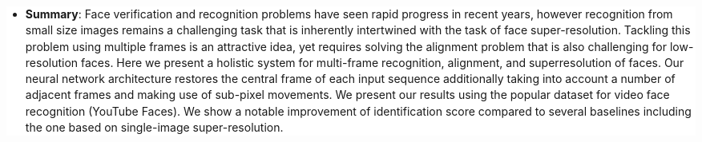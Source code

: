 - **Summary**: Face verification and recognition problems have seen rapid progress in recent years, however recognition from small size images remains a challenging task that is inherently intertwined with the task of face super-resolution. Tackling this problem using multiple frames is an attractive idea, yet requires solving the alignment problem that is also challenging for low-resolution faces. Here we present a holistic system for multi-frame recognition, alignment, and superresolution of faces. Our neural network architecture restores the central frame of each input sequence additionally taking into account a number of adjacent frames and making use of sub-pixel movements. We present our results using the popular dataset for video face recognition (YouTube Faces). We show a notable improvement of identification score compared to several baselines including the one based on single-image super-resolution.



